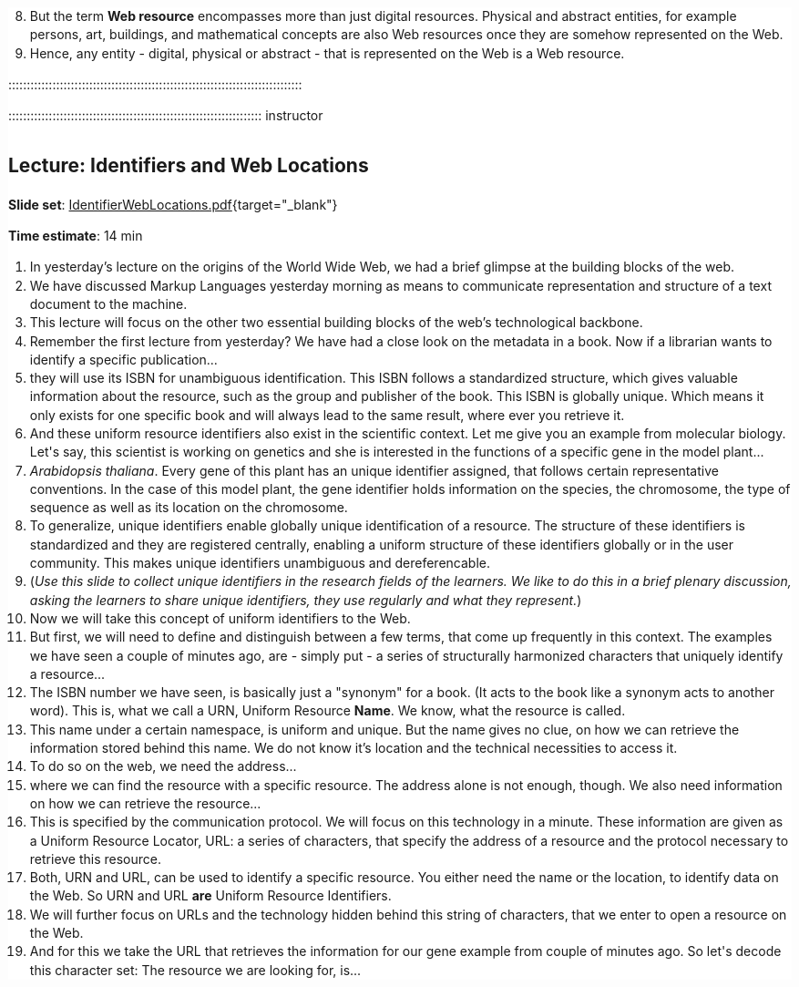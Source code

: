 8. But the term **Web resource** encompasses more than just digital resources. Physical and abstract entities, for example persons, art, buildings, and mathematical concepts are also Web resources once they are somehow represented on the Web.
9. Hence, any entity - digital, physical or abstract - that is represented on the Web is a Web resource.

::::::::::::::::::::::::::::::::::::::::::::::::::::::::::::::::::::::::::::::::


::::::::::::::::::::::::::::::::::::::::::::::::::::::::::::::::::::: instructor

## Lecture: Identifiers and Web Locations

**Slide set**: [IdentifierWebLocations.pdf](../files/slideSet/18_IdentifierWebLocations_CarpentriesIncubator_ScientificMetadata.pdf){target="_blank"}

**Time estimate**: 14 min

1. In yesterday’s lecture on the origins of the World Wide Web, we had a brief glimpse at the building blocks of the web. 
2. We have discussed Markup Languages yesterday morning as means to communicate representation and structure of a text document to the machine.
3. This lecture will focus on the other two essential building blocks of the web’s technological backbone.
4. Remember the first lecture from yesterday? We have had a close look on the metadata in a book. Now if a librarian wants to identify a specific publication...
5. they will use its ISBN for unambiguous identification. This ISBN follows a standardized structure, which gives valuable information about the resource, such as the group and publisher of the book. This ISBN is globally unique. Which means it only exists for one specific book and will always lead to the same result, where ever you retrieve it.
6. And these uniform resource identifiers also exist in the scientific context. Let me give you an example from molecular biology. Let's say, this scientist is working on genetics and she is interested in the functions of a specific gene in the model plant...
7. *Arabidopsis thaliana*. Every gene of this plant has an unique identifier assigned, that follows certain representative conventions. In the case of this model plant, the gene identifier holds information on the species, the chromosome, the type of sequence as well as its location on the chromosome. 
8. To generalize, unique identifiers enable globally unique identification of a resource. The structure of these identifiers is standardized and they are registered centrally, enabling a uniform structure of these identifiers globally or in the user community. This makes unique identifiers unambiguous and dereferencable.
9. (*Use this slide to collect unique identifiers in the research fields of the learners. We like to do this in a brief plenary discussion, asking the learners to share unique identifiers, they use regularly and what they represent.*)
10. Now we will take this concept of uniform identifiers to the Web.
11. But first, we will need to define and distinguish between a few terms, that come up frequently in this context. The examples we have seen a couple of minutes ago, are - simply put - a series of structurally harmonized characters that uniquely identify a resource...
12. The ISBN number we have seen, is basically just a "synonym" for a book. (It acts to the book like a synonym acts to another word). This is, what we call a URN, Uniform Resource **Name**. We know, what the resource is called. 
13. This name under a certain namespace, is uniform and unique. But the name gives no clue, on how we can retrieve the information stored behind this name. We do not know it’s location and the technical necessities to access it.
14. To do so on the web, we need the address...
15. where we can find the resource with a specific resource. The address alone is not enough, though. We also need information on how we can retrieve the resource...
16. This is specified by the communication protocol. We will focus on this technology in a minute. These information are given as a Uniform Resource Locator, URL: a series of characters, that specify the address of a resource and the protocol necessary to retrieve this resource.
17. Both, URN and URL, can be used to identify a specific resource. You either need the name or the location, to identify data on the Web. So URN and URL **are** Uniform Resource Identifiers.
18. We will further focus on URLs and the technology hidden behind this string of characters, that we enter to open a resource on the Web.
19. And for this we take the URL that retrieves the information for our gene example from couple of minutes ago. So let's decode this character set: The resource we are looking for, is...